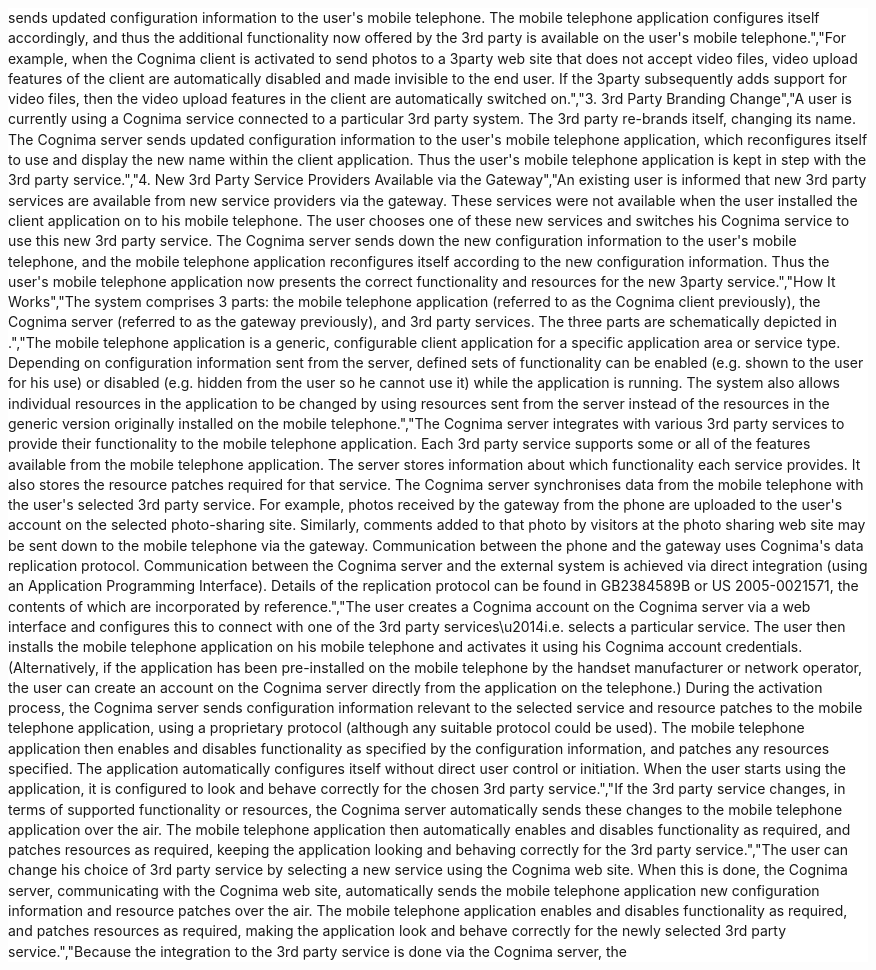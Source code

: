 sends updated configuration information to the user's mobile telephone. The mobile telephone application configures itself accordingly, and thus the additional functionality now offered by the 3rd party is available on the user's mobile telephone.","For example, when the Cognima client is activated to send photos to a 3party web site that does not accept video files, video upload features of the client are automatically disabled and made invisible to the end user. If the 3party subsequently adds support for video files, then the video upload features in the client are automatically switched on.","3. 3rd Party Branding Change","A user is currently using a Cognima service connected to a particular 3rd party system. The 3rd party re-brands itself, changing its name. The Cognima server sends updated configuration information to the user's mobile telephone application, which reconfigures itself to use and display the new name within the client application. Thus the user's mobile telephone application is kept in step with the 3rd party service.","4. New 3rd Party Service Providers Available via the Gateway","An existing user is informed that new 3rd party services are available from new service providers via the gateway. These services were not available when the user installed the client application on to his mobile telephone. The user chooses one of these new services and switches his Cognima service to use this new 3rd party service. The Cognima server sends down the new configuration information to the user's mobile telephone, and the mobile telephone application reconfigures itself according to the new configuration information. Thus the user's mobile telephone application now presents the correct functionality and resources for the new 3party service.","How It Works","The system comprises 3 parts: the mobile telephone application (referred to as the Cognima client previously), the Cognima server (referred to as the gateway previously), and 3rd party services. The three parts are schematically depicted in .","The mobile telephone application is a generic, configurable client application for a specific application area or service type. Depending on configuration information sent from the server, defined sets of functionality can be enabled (e.g. shown to the user for his use) or disabled (e.g. hidden from the user so he cannot use it) while the application is running. The system also allows individual resources in the application to be changed by using resources sent from the server instead of the resources in the generic version originally installed on the mobile telephone.","The Cognima server integrates with various 3rd party services to provide their functionality to the mobile telephone application. Each 3rd party service supports some or all of the features available from the mobile telephone application. The server stores information about which functionality each service provides. It also stores the resource patches required for that service. The Cognima server synchronises data from the mobile telephone with the user's selected 3rd party service. For example, photos received by the gateway from the phone are uploaded to the user's account on the selected photo-sharing site. Similarly, comments added to that photo by visitors at the photo sharing web site may be sent down to the mobile telephone via the gateway. Communication between the phone and the gateway uses Cognima's data replication protocol. Communication between the Cognima server and the external system is achieved via direct integration (using an Application Programming Interface). Details of the replication protocol can be found in GB2384589B or US 2005-0021571, the contents of which are incorporated by reference.","The user creates a Cognima account on the Cognima server via a web interface and configures this to connect with one of the 3rd party services\u2014i.e. selects a particular service. The user then installs the mobile telephone application on his mobile telephone and activates it using his Cognima account credentials. (Alternatively, if the application has been pre-installed on the mobile telephone by the handset manufacturer or network operator, the user can create an account on the Cognima server directly from the application on the telephone.) During the activation process, the Cognima server sends configuration information relevant to the selected service and resource patches to the mobile telephone application, using a proprietary protocol (although any suitable protocol could be used). The mobile telephone application then enables and disables functionality as specified by the configuration information, and patches any resources specified. The application automatically configures itself without direct user control or initiation. When the user starts using the application, it is configured to look and behave correctly for the chosen 3rd party service.","If the 3rd party service changes, in terms of supported functionality or resources, the Cognima server automatically sends these changes to the mobile telephone application over the air. The mobile telephone application then automatically enables and disables functionality as required, and patches resources as required, keeping the application looking and behaving correctly for the 3rd party service.","The user can change his choice of 3rd party service by selecting a new service using the Cognima web site. When this is done, the Cognima server, communicating with the Cognima web site, automatically sends the mobile telephone application new configuration information and resource patches over the air. The mobile telephone application enables and disables functionality as required, and patches resources as required, making the application look and behave correctly for the newly selected 3rd party service.","Because the integration to the 3rd party service is done via the Cognima server, the